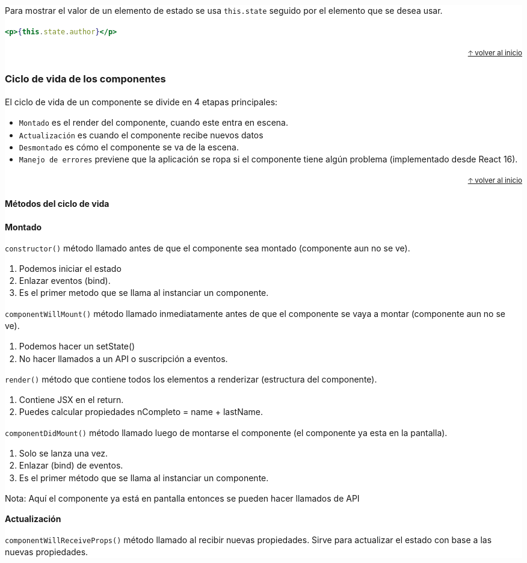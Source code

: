 Para mostrar el valor de un elemento de estado se usa `this.state` seguido por el elemento que se desea usar.

```jsx
<p>{this.state.author}</p>
```

<div align="right">
  <small><a href="#tabla-de-contenido">🡡 volver al inicio</a></small>
</div>

### Ciclo de vida de los componentes

El ciclo de vida de un componente se divide en 4 etapas principales:
* `Montado` es el render del componente, cuando este entra en escena.
* `Actualización` es cuando el componente recibe nuevos datos
* `Desmontado` es cómo el componente se va de la escena.
* `Manejo de errores` previene que la aplicación se ropa si el componente tiene algún problema (implementado desde React 16).

<div align="right">
  <small><a href="#tabla-de-contenido">🡡 volver al inicio</a></small>
</div>

#### Métodos del ciclo de vida

**Montado**

`constructor()` método llamado antes de que el componente sea montado (componente aun no se ve).

1. Podemos iniciar el estado
2. Enlazar eventos (bind).
3. Es el primer metodo que se llama al instanciar un componente.

`componentWillMount()` método llamado inmediatamente antes de que el componente se vaya a montar (componente aun no se ve).


1. Podemos hacer un setState()
2. No hacer llamados a un API o suscripción a eventos.

`render()` método que contiene todos los elementos a renderizar (estructura del componente).

1. Contiene JSX en el return.
2. Puedes calcular propiedades 
nCompleto = name + lastName.

`componentDidMount()` método llamado luego de montarse el componente (el componente ya esta en la pantalla).

1. Solo se lanza una vez.
2. Enlazar (bind) de eventos.
3. Es el primer método que se llama al instanciar un componente.

Nota: Aquí el componente ya está en pantalla entonces se pueden hacer llamados de API

**Actualización**

`componentWillReceiveProps()` método llamado al recibir nuevas propiedades. Sirve para actualizar el estado con base a las nuevas propiedades.
